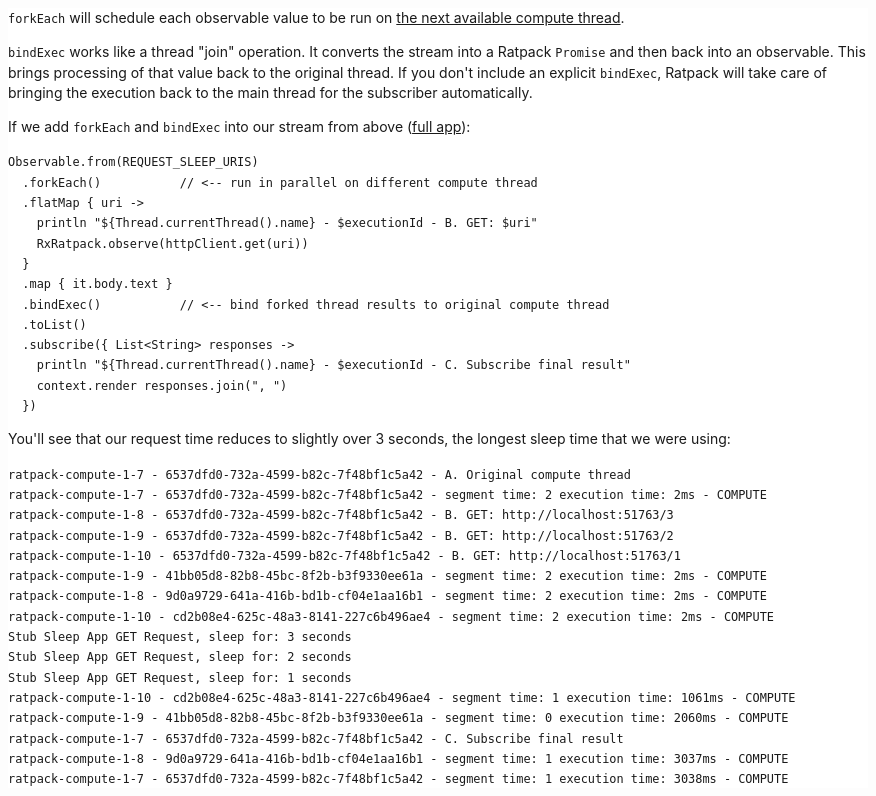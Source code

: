 `forkEach` will schedule each observable value to be run on <a href="https://github.com/ratpack/ratpack/blob/73d3a3d9ff03291b7b249fc1c6c7c27086ef5456/ratpack-rx/src/main/java/ratpack/rx/RxRatpack.java#L699">the next available compute thread</a>.

`bindExec` works like a thread "join" operation. It converts the stream into a Ratpack `Promise` and then back into an observable.  This brings processing of that value back to the original thread.  If you don't include an explicit `bindExec`, Ratpack will take care of bringing the execution back to the main thread for the subscriber automatically.

If we add `forkEach` and `bindExec` into our stream from above (<a href="https://gist.github.com/tednaleid/6d2347bcc838e00667892f00a279151b">full app</a>):

```
Observable.from(REQUEST_SLEEP_URIS) 
  .forkEach()           // <-- run in parallel on different compute thread
  .flatMap { uri ->
    println "${Thread.currentThread().name} - $executionId - B. GET: $uri"
    RxRatpack.observe(httpClient.get(uri))  
  }
  .map { it.body.text } 
  .bindExec()           // <-- bind forked thread results to original compute thread
  .toList()             
  .subscribe({ List<String> responses ->
    println "${Thread.currentThread().name} - $executionId - C. Subscribe final result"
    context.render responses.join(", ")
  })
```

You'll see that our request time reduces to slightly over 3 seconds, the longest sleep time that we were using:

```
ratpack-compute-1-7 - 6537dfd0-732a-4599-b82c-7f48bf1c5a42 - A. Original compute thread
ratpack-compute-1-7 - 6537dfd0-732a-4599-b82c-7f48bf1c5a42 - segment time: 2 execution time: 2ms - COMPUTE
ratpack-compute-1-8 - 6537dfd0-732a-4599-b82c-7f48bf1c5a42 - B. GET: http://localhost:51763/3
ratpack-compute-1-9 - 6537dfd0-732a-4599-b82c-7f48bf1c5a42 - B. GET: http://localhost:51763/2
ratpack-compute-1-10 - 6537dfd0-732a-4599-b82c-7f48bf1c5a42 - B. GET: http://localhost:51763/1
ratpack-compute-1-9 - 41bb05d8-82b8-45bc-8f2b-b3f9330ee61a - segment time: 2 execution time: 2ms - COMPUTE
ratpack-compute-1-8 - 9d0a9729-641a-416b-bd1b-cf04e1aa16b1 - segment time: 2 execution time: 2ms - COMPUTE
ratpack-compute-1-10 - cd2b08e4-625c-48a3-8141-227c6b496ae4 - segment time: 2 execution time: 2ms - COMPUTE
Stub Sleep App GET Request, sleep for: 3 seconds
Stub Sleep App GET Request, sleep for: 2 seconds
Stub Sleep App GET Request, sleep for: 1 seconds
ratpack-compute-1-10 - cd2b08e4-625c-48a3-8141-227c6b496ae4 - segment time: 1 execution time: 1061ms - COMPUTE
ratpack-compute-1-9 - 41bb05d8-82b8-45bc-8f2b-b3f9330ee61a - segment time: 0 execution time: 2060ms - COMPUTE
ratpack-compute-1-7 - 6537dfd0-732a-4599-b82c-7f48bf1c5a42 - C. Subscribe final result
ratpack-compute-1-8 - 9d0a9729-641a-416b-bd1b-cf04e1aa16b1 - segment time: 1 execution time: 3037ms - COMPUTE
ratpack-compute-1-7 - 6537dfd0-732a-4599-b82c-7f48bf1c5a42 - segment time: 1 execution time: 3038ms - COMPUTE
```
